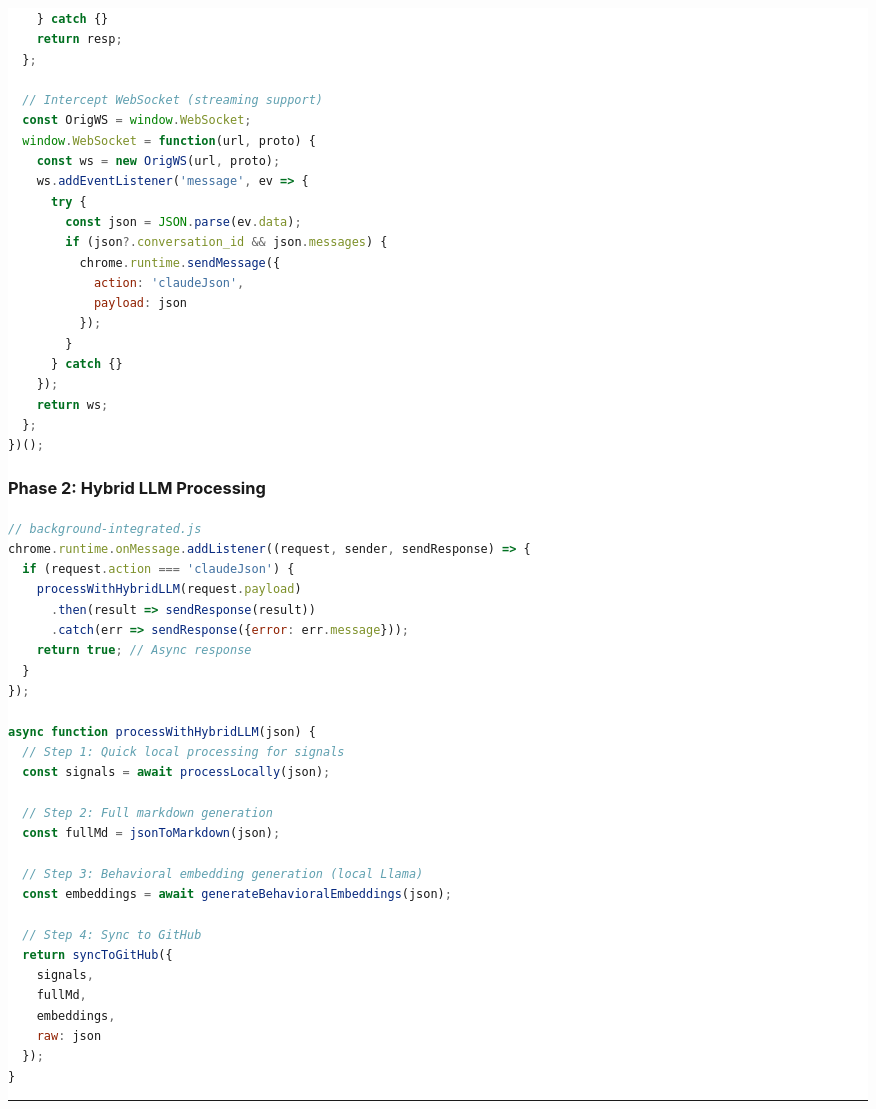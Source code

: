 ```javascript
    } catch {}
    return resp;
  };
  
  // Intercept WebSocket (streaming support)
  const OrigWS = window.WebSocket;
  window.WebSocket = function(url, proto) {
    const ws = new OrigWS(url, proto);
    ws.addEventListener('message', ev => {
      try {
        const json = JSON.parse(ev.data);
        if (json?.conversation_id && json.messages) {
          chrome.runtime.sendMessage({
            action: 'claudeJson',
            payload: json
          });
        }
      } catch {}
    });
    return ws;
  };
})();
```

### Phase 2: Hybrid LLM Processing

```javascript
// background-integrated.js
chrome.runtime.onMessage.addListener((request, sender, sendResponse) => {
  if (request.action === 'claudeJson') {
    processWithHybridLLM(request.payload)
      .then(result => sendResponse(result))
      .catch(err => sendResponse({error: err.message}));
    return true; // Async response
  }
});

async function processWithHybridLLM(json) {
  // Step 1: Quick local processing for signals
  const signals = await processLocally(json);
  
  // Step 2: Full markdown generation
  const fullMd = jsonToMarkdown(json);
  
  // Step 3: Behavioral embedding generation (local Llama)
  const embeddings = await generateBehavioralEmbeddings(json);
  
  // Step 4: Sync to GitHub
  return syncToGitHub({
    signals,
    fullMd,
    embeddings,
    raw: json
  });
}
```

---